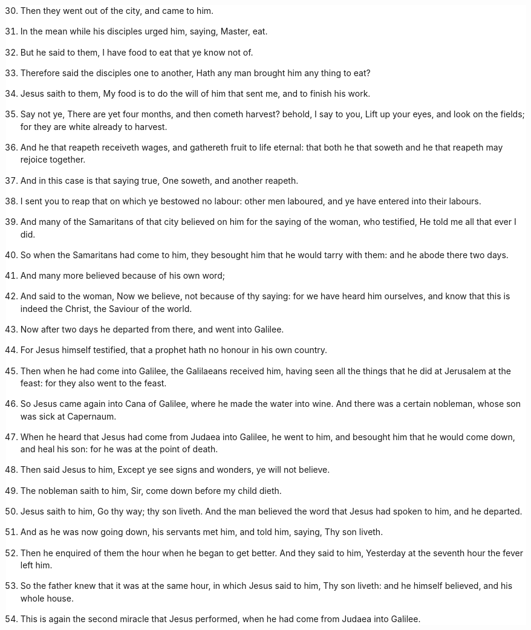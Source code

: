 30. Then they went out of the city, and came to him.

31. In the mean while his disciples urged him, saying, Master, eat.

32. But he said to them, I have food to eat that ye know not of.

33. Therefore said the disciples one to another, Hath any man brought him any thing to eat?

34. Jesus saith to them, My food is to do the will of him that sent me, and to finish his work.

35. Say not ye, There are yet four months, and then cometh harvest? behold, I say to you, Lift up your eyes, and look on the fields; for they are white already to harvest.

36. And he that reapeth receiveth wages, and gathereth fruit to life eternal: that both he that soweth and he that reapeth may rejoice together.

37. And in this case is that saying true, One soweth, and another reapeth.

38. I sent you to reap that on which ye bestowed no labour: other men laboured, and ye have entered into their labours.

39. And many of the Samaritans of that city believed on him for the saying of the woman, who testified, He told me all that ever I did.

40. So when the Samaritans had come to him, they besought him that he would tarry with them: and he abode there two days.

41. And many more believed because of his own word;

42. And said to the woman, Now we believe, not because of thy saying: for we have heard him ourselves, and know that this is indeed the Christ, the Saviour of the world.

43. Now after two days he departed from there, and went into Galilee.

44. For Jesus himself testified, that a prophet hath no honour in his own country.

45. Then when he had come into Galilee, the Galilaeans received him, having seen all the things that he did at Jerusalem at the feast: for they also went to the feast.

46. So Jesus came again into Cana of Galilee, where he made the water into wine. And there was a certain nobleman, whose son was sick at Capernaum. 

47. When he heard that Jesus had come from Judaea into Galilee, he went to him, and besought him that he would come down, and heal his son: for he was at the point of death.

48. Then said Jesus to him, Except ye see signs and wonders, ye will not believe.

49. The nobleman saith to him, Sir, come down before my child dieth.

50. Jesus saith to him, Go thy way; thy son liveth. And the man believed the word that Jesus had spoken to him, and he departed.

51. And as he was now going down, his servants met him, and told him, saying, Thy son liveth.

52. Then he enquired of them the hour when he began to get better. And they said to him, Yesterday at the seventh hour the fever left him.

53. So the father knew that it was at the same hour, in which Jesus said to him, Thy son liveth: and he himself believed, and his whole house.

54. This is again the second miracle that Jesus performed, when he had come from Judaea into Galilee.
